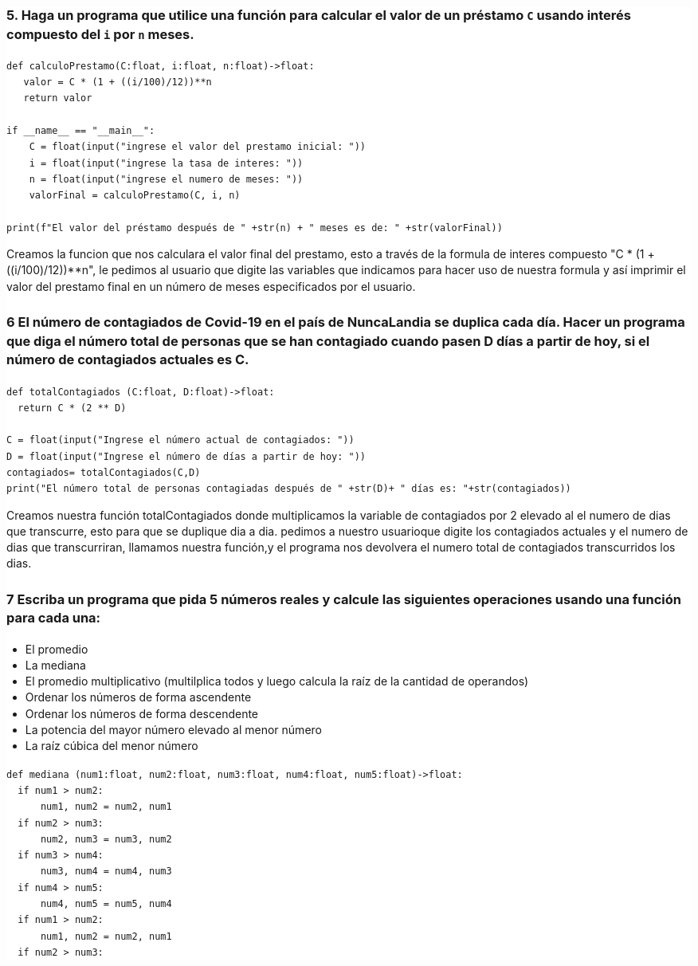 ### 5. Haga un programa que utilice una función para calcular el valor de un préstamo `C` usando interés compuesto del `i` por `n` meses.
```pseudocode
def calculoPrestamo(C:float, i:float, n:float)->float:
   valor = C * (1 + ((i/100)/12))**n
   return valor

if __name__ == "__main__":
    C = float(input("ingrese el valor del prestamo inicial: "))
    i = float(input("ingrese la tasa de interes: "))
    n = float(input("ingrese el numero de meses: "))
    valorFinal = calculoPrestamo(C, i, n)

print(f"El valor del préstamo después de " +str(n) + " meses es de: " +str(valorFinal))
```
Creamos la funcion que nos calculara el valor final del prestamo, esto a través de la formula de interes compuesto "C * (1 + ((i/100)/12))**n", le pedimos al usuario que digite las variables que indicamos para hacer uso de nuestra formula y así imprimir el valor del prestamo final en un número de meses especificados por el usuario.
### 6 El número de contagiados de Covid-19 en el país de NuncaLandia se duplica cada día. Hacer un programa que diga el número total de personas que se han contagiado cuando pasen D días a partir de hoy, si el número de contagiados actuales es C.
```pseudocode
def totalContagiados (C:float, D:float)->float:
  return C * (2 ** D)

C = float(input("Ingrese el número actual de contagiados: "))
D = float(input("Ingrese el número de días a partir de hoy: "))
contagiados= totalContagiados(C,D) 
print("El número total de personas contagiadas después de " +str(D)+ " días es: "+str(contagiados))
```
Creamos nuestra función totalContagiados donde multiplicamos la variable de contagiados por 2 elevado al el numero de dias que transcurre, esto para que se duplique dia a dia. pedimos a nuestro usuarioque digite los contagiados actuales y el numero de dias que transcurriran, llamamos nuestra función,y el programa nos devolvera el numero total de contagiados transcurridos los dias.

### 7 Escriba un programa que pida 5 números reales y calcule las siguientes operaciones usando una función para cada una:
  + El promedio
  + La mediana 
  + El promedio multiplicativo (multilplica todos y luego calcula la raíz de la cantidad de operandos)
  + Ordenar los números de forma ascendente
  + Ordenar los números de forma descendente
  + La potencia del mayor número elevado al menor número
  + La raíz cúbica del menor número
  ```pseudocode
  def mediana (num1:float, num2:float, num3:float, num4:float, num5:float)->float:
    if num1 > num2:
        num1, num2 = num2, num1
    if num2 > num3:
        num2, num3 = num3, num2
    if num3 > num4:
        num3, num4 = num4, num3
    if num4 > num5:
        num4, num5 = num5, num4
    if num1 > num2:
        num1, num2 = num2, num1
    if num2 > num3:
  ```